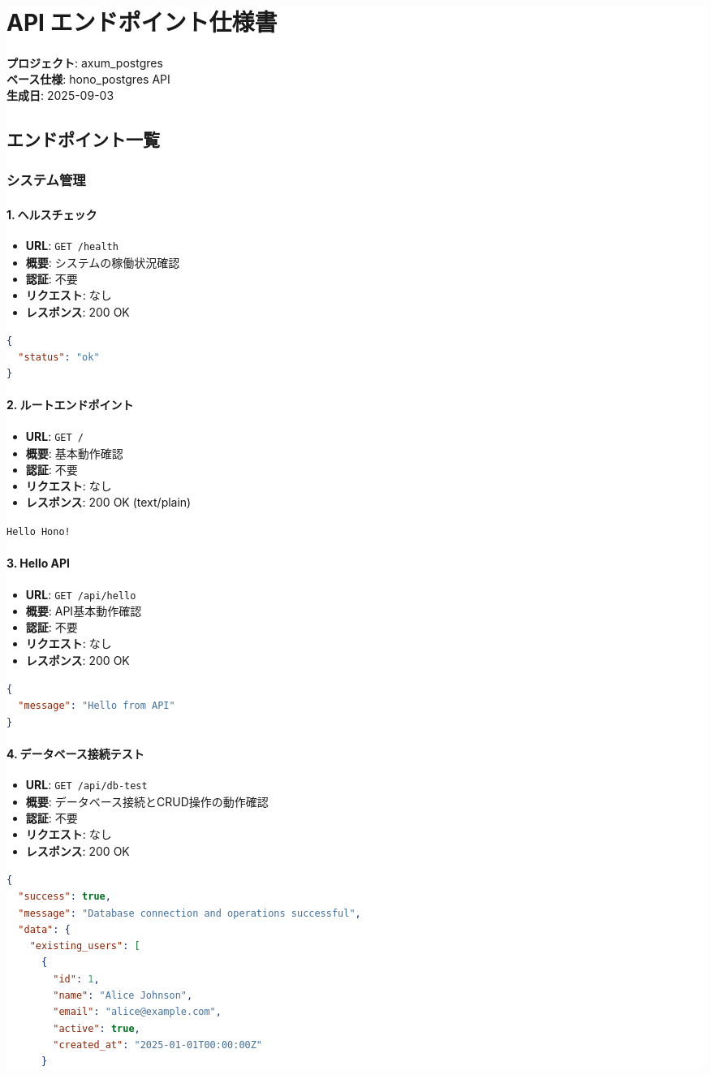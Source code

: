 # API エンドポイント仕様書

**プロジェクト**: axum_postgres  
**ベース仕様**: hono_postgres API  
**生成日**: 2025-09-03  

## エンドポイント一覧

### システム管理

#### 1. ヘルスチェック
- **URL**: `GET /health`
- **概要**: システムの稼働状況確認
- **認証**: 不要
- **リクエスト**: なし
- **レスポンス**: 200 OK
```json
{
  "status": "ok"
}
```

#### 2. ルートエンドポイント  
- **URL**: `GET /`
- **概要**: 基本動作確認
- **認証**: 不要
- **リクエスト**: なし
- **レスポンス**: 200 OK (text/plain)
```
Hello Hono!
```

#### 3. Hello API
- **URL**: `GET /api/hello`
- **概要**: API基本動作確認
- **認証**: 不要
- **リクエスト**: なし
- **レスポンス**: 200 OK
```json
{
  "message": "Hello from API"
}
```

#### 4. データベース接続テスト
- **URL**: `GET /api/db-test`
- **概要**: データベース接続とCRUD操作の動作確認
- **認証**: 不要
- **リクエスト**: なし
- **レスポンス**: 200 OK
```json
{
  "success": true,
  "message": "Database connection and operations successful",
  "data": {
    "existing_users": [
      {
        "id": 1,
        "name": "Alice Johnson",
        "email": "alice@example.com",
        "active": true,
        "created_at": "2025-01-01T00:00:00Z"
      }
```